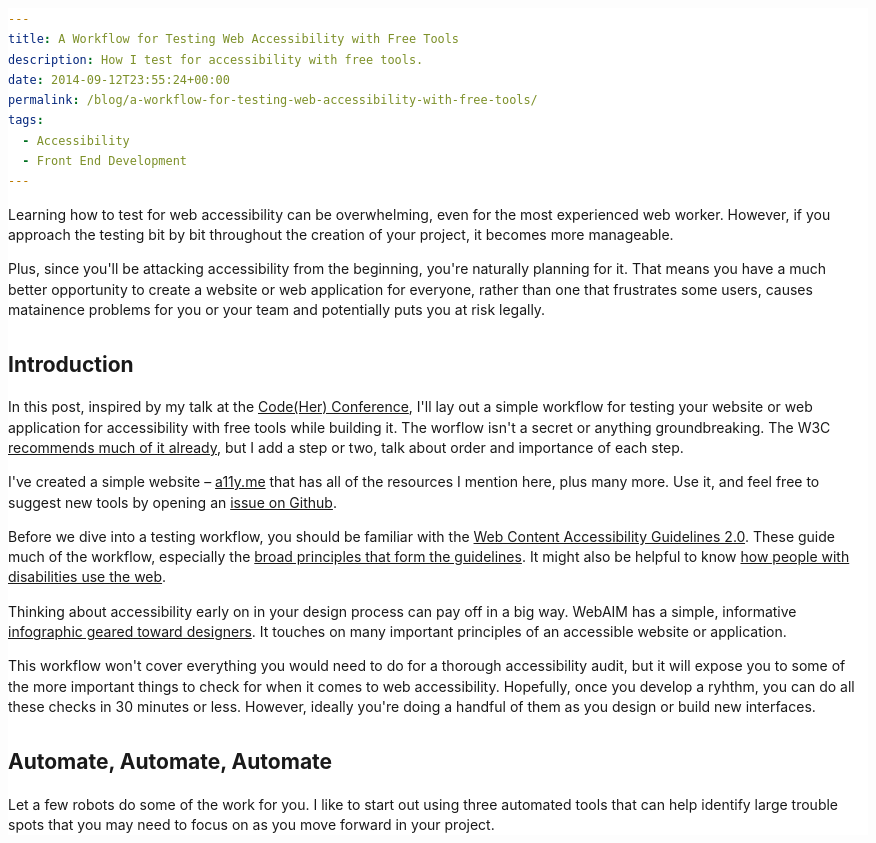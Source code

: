 ```yaml
---
title: A Workflow for Testing Web Accessibility with Free Tools
description: How I test for accessibility with free tools.
date: 2014-09-12T23:55:24+00:00
permalink: /blog/a-workflow-for-testing-web-accessibility-with-free-tools/
tags:
  - Accessibility
  - Front End Development
---
```


Learning how to test for web accessibility can be overwhelming, even for the most experienced web worker. However, if you approach the testing bit by bit throughout the creation of your project, it becomes more manageable.

Plus, since you'll be attacking accessibility from the beginning, you're naturally planning for it. That means you have a much better opportunity to create a website or web application for everyone, rather than one that frustrates some users, causes matainence problems for you or your team and potentially puts you at risk legally.

## Introduction

In this post, inspired by my talk at the [Code(Her) Conference](http://codeherconference.com/), I'll lay out a simple workflow for testing your website or web application for accessibility with free tools while building it. The worflow isn't a secret or anything groundbreaking. The W3C [recommends much of it already](http://www.w3.org/WAI/eval/preliminary), but I add a step or two, talk about order and importance of each step.

I've created a simple website – [a11y.me](http://a11y.me) that has all of the resources I mention here, plus many more. Use it, and feel free to suggest new tools by opening an [issue on Github](https://github.com/davidakennedy/a11y.me).

Before we dive into a testing workflow, you should be familiar with the [Web Content Accessibility Guidelines 2.0](http://www.w3.org/WAI/intro/wcag). These guide much of the workflow, especially the [broad principles that form the guidelines](http://www.w3.org/WAI/intro/people-use-web/principles). It might also be helpful to know [how people with disabilities use the web](http://www.w3.org/WAI/intro/people-use-web/Overview).

Thinking about accessibility early on in your design process can pay off in a big way. WebAIM has a simple, informative [infographic geared toward designers](http://webaim.org/resources/designers/). It touches on many important principles of an accessible website or application.

This workflow won't cover everything you would need to do for a thorough accessibility audit, but it will expose you to some of the more important things to check for when it comes to web accessibility. Hopefully, once you develop a ryhthm, you can do all these checks in 30 minutes or less. However, ideally you're doing a handful of them as you design or build new interfaces.

## Automate, Automate, Automate

Let a few robots do some of the work for you. I like to start out using three automated tools that can help identify large trouble spots that you may need to focus on as you move forward in your project.
